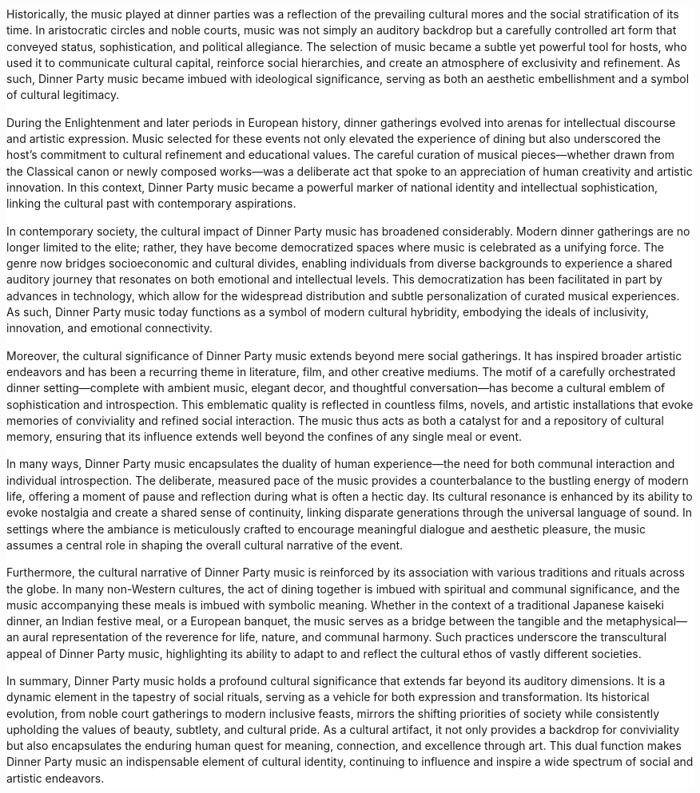 Historically, the music played at dinner parties was a reflection of the prevailing cultural mores and the social stratification of its time. In aristocratic circles and noble courts, music was not simply an auditory backdrop but a carefully controlled art form that conveyed status, sophistication, and political allegiance. The selection of music became a subtle yet powerful tool for hosts, who used it to communicate cultural capital, reinforce social hierarchies, and create an atmosphere of exclusivity and refinement. As such, Dinner Party music became imbued with ideological significance, serving as both an aesthetic embellishment and a symbol of cultural legitimacy.

During the Enlightenment and later periods in European history, dinner gatherings evolved into arenas for intellectual discourse and artistic expression. Music selected for these events not only elevated the experience of dining but also underscored the host’s commitment to cultural refinement and educational values. The careful curation of musical pieces—whether drawn from the Classical canon or newly composed works—was a deliberate act that spoke to an appreciation of human creativity and artistic innovation. In this context, Dinner Party music became a powerful marker of national identity and intellectual sophistication, linking the cultural past with contemporary aspirations.

In contemporary society, the cultural impact of Dinner Party music has broadened considerably. Modern dinner gatherings are no longer limited to the elite; rather, they have become democratized spaces where music is celebrated as a unifying force. The genre now bridges socioeconomic and cultural divides, enabling individuals from diverse backgrounds to experience a shared auditory journey that resonates on both emotional and intellectual levels. This democratization has been facilitated in part by advances in technology, which allow for the widespread distribution and subtle personalization of curated musical experiences. As such, Dinner Party music today functions as a symbol of modern cultural hybridity, embodying the ideals of inclusivity, innovation, and emotional connectivity.

Moreover, the cultural significance of Dinner Party music extends beyond mere social gatherings. It has inspired broader artistic endeavors and has been a recurring theme in literature, film, and other creative mediums. The motif of a carefully orchestrated dinner setting—complete with ambient music, elegant decor, and thoughtful conversation—has become a cultural emblem of sophistication and introspection. This emblematic quality is reflected in countless films, novels, and artistic installations that evoke memories of conviviality and refined social interaction. The music thus acts as both a catalyst for and a repository of cultural memory, ensuring that its influence extends well beyond the confines of any single meal or event.

In many ways, Dinner Party music encapsulates the duality of human experience—the need for both communal interaction and individual introspection. The deliberate, measured pace of the music provides a counterbalance to the bustling energy of modern life, offering a moment of pause and reflection during what is often a hectic day. Its cultural resonance is enhanced by its ability to evoke nostalgia and create a shared sense of continuity, linking disparate generations through the universal language of sound. In settings where the ambiance is meticulously crafted to encourage meaningful dialogue and aesthetic pleasure, the music assumes a central role in shaping the overall cultural narrative of the event.

Furthermore, the cultural narrative of Dinner Party music is reinforced by its association with various traditions and rituals across the globe. In many non-Western cultures, the act of dining together is imbued with spiritual and communal significance, and the music accompanying these meals is imbued with symbolic meaning. Whether in the context of a traditional Japanese kaiseki dinner, an Indian festive meal, or a European banquet, the music serves as a bridge between the tangible and the metaphysical—an aural representation of the reverence for life, nature, and communal harmony. Such practices underscore the transcultural appeal of Dinner Party music, highlighting its ability to adapt to and reflect the cultural ethos of vastly different societies.

In summary, Dinner Party music holds a profound cultural significance that extends far beyond its auditory dimensions. It is a dynamic element in the tapestry of social rituals, serving as a vehicle for both expression and transformation. Its historical evolution, from noble court gatherings to modern inclusive feasts, mirrors the shifting priorities of society while consistently upholding the values of beauty, subtlety, and cultural pride. As a cultural artifact, it not only provides a backdrop for conviviality but also encapsulates the enduring human quest for meaning, connection, and excellence through art. This dual function makes Dinner Party music an indispensable element of cultural identity, continuing to influence and inspire a wide spectrum of social and artistic endeavors.
